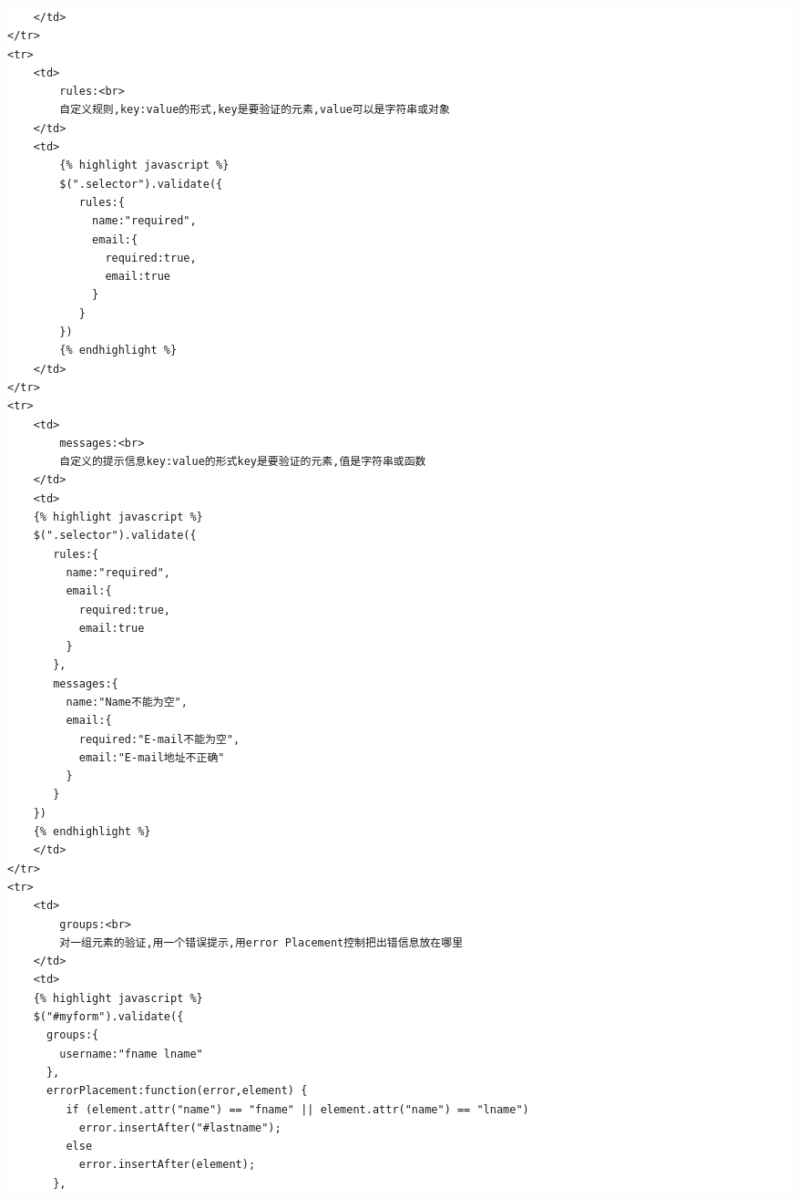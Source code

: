         </td>
    </tr>
    <tr>
        <td>
            rules:<br>
            自定义规则,key:value的形式,key是要验证的元素,value可以是字符串或对象
        </td>
        <td>
            {% highlight javascript %}
            $(".selector").validate({
               rules:{
                 name:"required",
                 email:{
                   required:true,
                   email:true
                 }
               }
            })
            {% endhighlight %}
        </td>
    </tr>
    <tr>
        <td>
            messages:<br>
            自定义的提示信息key:value的形式key是要验证的元素,值是字符串或函数
        </td>
        <td>
        {% highlight javascript %}
        $(".selector").validate({
           rules:{
             name:"required",
             email:{
               required:true,
               email:true
             }
           },
           messages:{
             name:"Name不能为空",
             email:{
               required:"E-mail不能为空",
               email:"E-mail地址不正确"
             }
           }
        })
        {% endhighlight %}
        </td>
    </tr>
    <tr>
        <td>
            groups:<br>
            对一组元素的验证,用一个错误提示,用error Placement控制把出错信息放在哪里
        </td>
        <td>
        {% highlight javascript %}
        $("#myform").validate({
          groups:{
            username:"fname lname"
          },
          errorPlacement:function(error,element) {
             if (element.attr("name") == "fname" || element.attr("name") == "lname")
               error.insertAfter("#lastname");
             else
               error.insertAfter(element);
           },